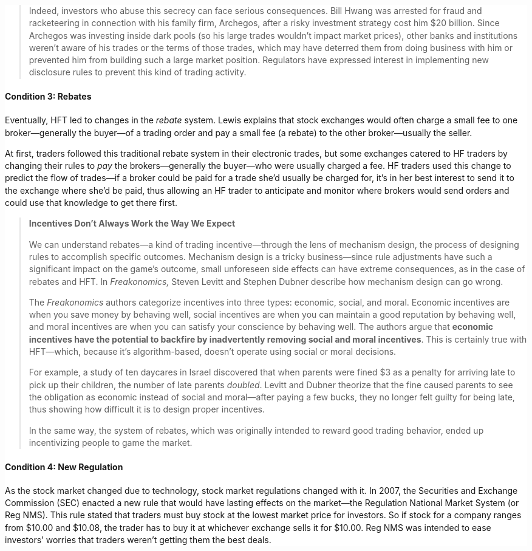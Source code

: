 > Indeed, investors who abuse this secrecy can face serious consequences. Bill Hwang was arrested for fraud and racketeering in connection with his family firm, Archegos, after a risky investment strategy cost him $20 billion. Since Archegos was investing inside dark pools (so his large trades wouldn’t impact market prices), other banks and institutions weren’t aware of his trades or the terms of those trades, which may have deterred them from doing business with him or prevented him from building such a large market position. Regulators have expressed interest in implementing new disclosure rules to prevent this kind of trading activity.

#### Condition 3: Rebates

Eventually, HFT led to changes in the _rebate_ system. Lewis explains that stock exchanges would often charge a small fee to one broker—generally the buyer—of a trading order and pay a small fee (a rebate) to the other broker—usually the seller.

At first, traders followed this traditional rebate system in their electronic trades, but some exchanges catered to HF traders by changing their rules to _pay_ the brokers—generally the buyer—who were usually charged a fee. HF traders used this change to predict the flow of trades—if a broker could be paid for a trade she’d usually be charged for, it’s in her best interest to send it to the exchange where she’d be paid, thus allowing an HF trader to anticipate and monitor where brokers would send orders and could use that knowledge to get there first.

> **Incentives Don’t Always Work the Way We Expect**
> 
> We can understand rebates—a kind of trading incentive—through the lens of mechanism design, the process of designing rules to accomplish specific outcomes. Mechanism design is a tricky business—since rule adjustments have such a significant impact on the game’s outcome, small unforeseen side effects can have extreme consequences, as in the case of rebates and HFT. In _Freakonomics,_ Steven Levitt and Stephen Dubner describe how mechanism design can go wrong.
> 
> The _Freakonomics_ authors categorize incentives into three types: economic, social, and moral. Economic incentives are when you save money by behaving well, social incentives are when you can maintain a good reputation by behaving well, and moral incentives are when you can satisfy your conscience by behaving well. The authors argue that **economic incentives have the potential to backfire by inadvertently removing social and moral incentives**. This is certainly true with HFT—which, because it’s algorithm-based, doesn’t operate using social or moral decisions.
> 
> For example, a study of ten daycares in Israel discovered that when parents were fined $3 as a penalty for arriving late to pick up their children, the number of late parents _doubled_. Levitt and Dubner theorize that the fine caused parents to see the obligation as economic instead of social and moral—after paying a few bucks, they no longer felt guilty for being late, thus showing how difficult it is to design proper incentives.
> 
> In the same way, the system of rebates, which was originally intended to reward good trading behavior, ended up incentivizing people to game the market.

#### Condition 4: New Regulation

As the stock market changed due to technology, stock market regulations changed with it. In 2007, the Securities and Exchange Commission (SEC) enacted a new rule that would have lasting effects on the market—the Regulation National Market System (or Reg NMS). This rule stated that traders must buy stock at the lowest market price for investors. So if stock for a company ranges from $10.00 and $10.08, the trader has to buy it at whichever exchange sells it for $10.00. Reg NMS was intended to ease investors’ worries that traders weren’t getting them the best deals.
